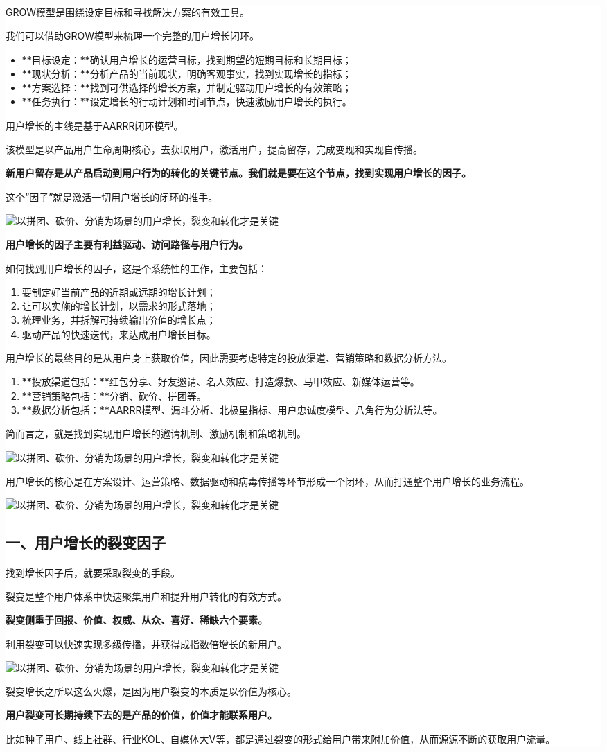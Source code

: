 GROW模型是围绕设定目标和寻找解决方案的有效工具。

我们可以借助GROW模型来梳理一个完整的用户增长闭环。

*   **目标设定：**确认用户增长的运营目标，找到期望的短期目标和长期目标；
*   **现状分析：**分析产品的当前现状，明确客观事实，找到实现增长的指标；
*   **方案选择：**找到可供选择的增长方案，并制定驱动用户增长的有效策略；
*   **任务执行：**设定增长的行动计划和时间节点，快速激励用户增长的执行。

用户增长的主线是基于AARRR闭环模型。

该模型是以产品用户生命周期核心，去获取用户，激活用户，提高留存，完成变现和实现自传播。

**新用户留存是从产品启动到用户行为的转化的关键节点。我们就是要在这个节点，找到实现用户增长的因子。**

这个“因子”就是激活一切用户增长的闭环的推手。

![以拼团、砍价、分销为场景的用户增长，裂变和转化才是关键](https://image.woshipm.com/wp-files/2022/12/DIcHAGK81TZPSZOy5pkH.png)

**用户增长的因子主要有利益驱动、访问路径与用户行为。**

如何找到用户增长的因子，这是个系统性的工作，主要包括：

1.  要制定好当前产品的近期或远期的增长计划；
2.  让可以实施的增长计划，以需求的形式落地；
3.  梳理业务，并拆解可持续输出价值的增长点；
4.  驱动产品的快速迭代，来达成用户增长目标。

用户增长的最终目的是从用户身上获取价值，因此需要考虑特定的投放渠道、营销策略和数据分析方法。

1.  **投放渠道包括：**红包分享、好友邀请、名人效应、打造爆款、马甲效应、新媒体运营等。
2.  **营销策略包括：**分销、砍价、拼团等。
3.  **数据分析包括：**AARRR模型、漏斗分析、北极星指标、用户忠诚度模型、八角行为分析法等。

简而言之，就是找到实现用户增长的邀请机制、激励机制和策略机制。

![以拼团、砍价、分销为场景的用户增长，裂变和转化才是关键](https://image.woshipm.com/wp-files/2022/12/GUrtRzzD1UBqahVtlsx0.png)

用户增长的核心是在方案设计、运营策略、数据驱动和病毒传播等环节形成一个闭环，从而打通整个用户增长的业务流程。

![以拼团、砍价、分销为场景的用户增长，裂变和转化才是关键](https://image.woshipm.com/wp-files/2022/12/zAoPsPq50gFxar8mPgBl.png)

## 一、用户增长的裂变因子

找到增长因子后，就要采取裂变的手段。

裂变是整个用户体系中快速聚集用户和提升用户转化的有效方式。

**裂变侧重于回报、价值、权威、从众、喜好、稀缺六个要素。**

利用裂变可以快速实现多级传播，并获得成指数倍增长的新用户。

![以拼团、砍价、分销为场景的用户增长，裂变和转化才是关键](https://image.woshipm.com/wp-files/2022/12/fWZc5ZhIe6wNaZxq6UTF.png)

裂变增长之所以这么火爆，是因为用户裂变的本质是以价值为核心。

**用户裂变可长期持续下去的是产品的价值，价值才能联系用户。**

比如种子用户、线上社群、行业KOL、自媒体大V等，都是通过裂变的形式给用户带来附加价值，从而源源不断的获取用户流量。
